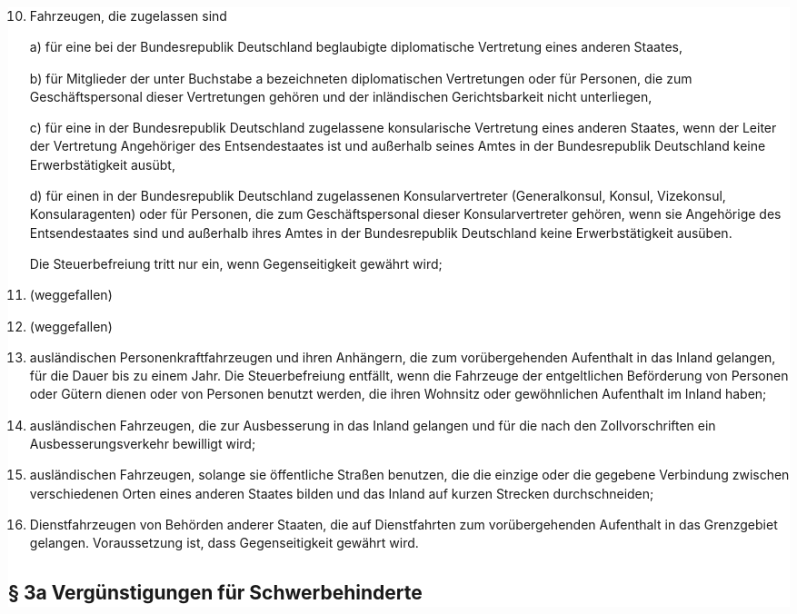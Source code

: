 
10. Fahrzeugen, die zugelassen sind

    a)  für eine bei der Bundesrepublik Deutschland beglaubigte diplomatische
        Vertretung eines anderen Staates,


    b)  für Mitglieder der unter Buchstabe a bezeichneten diplomatischen
        Vertretungen oder für Personen, die zum Geschäftspersonal dieser
        Vertretungen gehören und der inländischen Gerichtsbarkeit nicht
        unterliegen,


    c)  für eine in der Bundesrepublik Deutschland zugelassene konsularische
        Vertretung eines anderen Staates, wenn der Leiter der Vertretung
        Angehöriger des Entsendestaates ist und außerhalb seines Amtes in der
        Bundesrepublik Deutschland keine Erwerbstätigkeit ausübt,


    d)  für einen in der Bundesrepublik Deutschland zugelassenen
        Konsularvertreter (Generalkonsul, Konsul, Vizekonsul, Konsularagenten)
        oder für Personen, die zum Geschäftspersonal dieser Konsularvertreter
        gehören, wenn sie Angehörige des Entsendestaates sind und außerhalb
        ihres Amtes in der Bundesrepublik Deutschland keine Erwerbstätigkeit
        ausüben.




    Die Steuerbefreiung tritt nur ein, wenn Gegenseitigkeit gewährt wird;


11. (weggefallen)


12. (weggefallen)


13. ausländischen Personenkraftfahrzeugen und ihren Anhängern, die zum
    vorübergehenden Aufenthalt in das Inland gelangen, für die Dauer bis
    zu einem Jahr. Die Steuerbefreiung entfällt, wenn die Fahrzeuge der
    entgeltlichen Beförderung von Personen oder Gütern dienen oder von
    Personen benutzt werden, die ihren Wohnsitz oder gewöhnlichen
    Aufenthalt im Inland haben;


14. ausländischen Fahrzeugen, die zur Ausbesserung in das Inland gelangen
    und für die nach den Zollvorschriften ein Ausbesserungsverkehr
    bewilligt wird;


15. ausländischen Fahrzeugen, solange sie öffentliche Straßen benutzen,
    die die einzige oder die gegebene Verbindung zwischen verschiedenen
    Orten eines anderen Staates bilden und das Inland auf kurzen Strecken
    durchschneiden;


16. Dienstfahrzeugen von Behörden anderer Staaten, die auf Dienstfahrten
    zum vorübergehenden Aufenthalt in das Grenzgebiet gelangen.
    Voraussetzung ist, dass Gegenseitigkeit gewährt wird.

## § 3a Vergünstigungen für Schwerbehinderte
